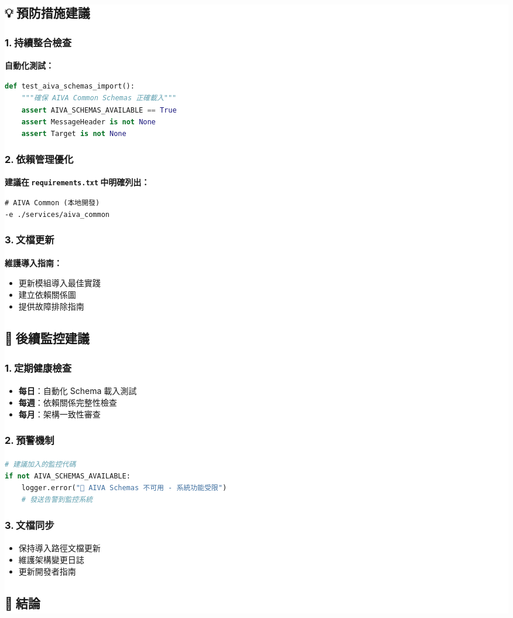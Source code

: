 ## 💡 預防措施建議

### 1. 持續整合檢查

**自動化測試：**
```python
def test_aiva_schemas_import():
    """確保 AIVA Common Schemas 正確載入"""
    assert AIVA_SCHEMAS_AVAILABLE == True
    assert MessageHeader is not None
    assert Target is not None
```

### 2. 依賴管理優化

**建議在 `requirements.txt` 中明確列出：**
```
# AIVA Common (本地開發)
-e ./services/aiva_common
```

### 3. 文檔更新

**維護導入指南：**
- 更新模組導入最佳實踐
- 建立依賴關係圖
- 提供故障排除指南

## 🔄 後續監控建議

### 1. 定期健康檢查

- **每日**：自動化 Schema 載入測試
- **每週**：依賴關係完整性檢查
- **每月**：架構一致性審查

### 2. 預警機制

```python
# 建議加入的監控代碼
if not AIVA_SCHEMAS_AVAILABLE:
    logger.error("🚨 AIVA Schemas 不可用 - 系統功能受限")
    # 發送告警到監控系統
```

### 3. 文檔同步

- 保持導入路徑文檔更新
- 維護架構變更日誌
- 更新開發者指南

## 📝 結論
